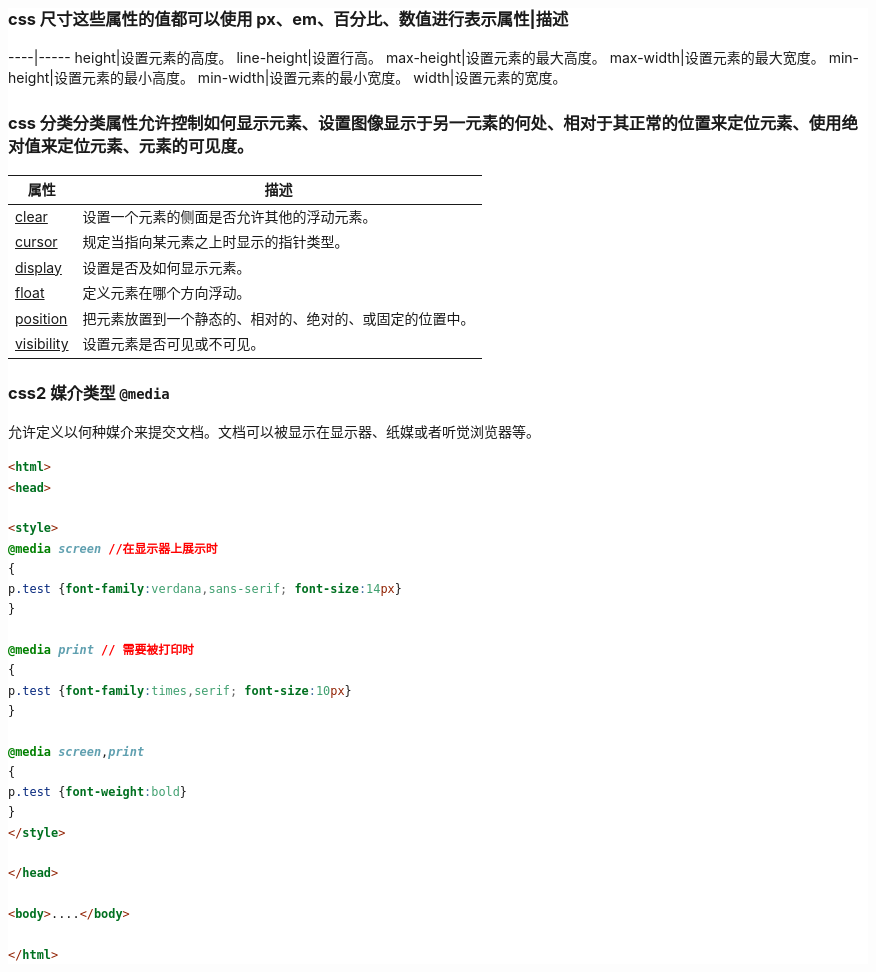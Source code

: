 
### css 尺寸这些属性的值都可以使用 px、em、百分比、数值进行表示属性|描述

----|-----
height|设置元素的高度。
line-height|设置行高。
max-height|设置元素的最大高度。
max-width|设置元素的最大宽度。
min-height|设置元素的最小高度。
min-width|设置元素的最小宽度。
width|设置元素的宽度。

### css 分类分类属性允许控制如何显示元素、设置图像显示于另一元素的何处、相对于其正常的位置来定位元素、使用绝对值来定位元素、元素的可见度。

| 属性                                                                    | 描述                                                     |
| ----------------------------------------------------------------------- | -------------------------------------------------------- |
| [clear](http://www.w3school.com.cn/cssref/pr_class_clear.asp)           | 设置一个元素的侧面是否允许其他的浮动元素。               |
| [cursor](http://www.w3school.com.cn/cssref/pr_class_cursor.asp)         | 规定当指向某元素之上时显示的指针类型。                   |
| [display](http://www.w3school.com.cn/cssref/pr_class_display.asp)       | 设置是否及如何显示元素。                                 |
| [float](http://www.w3school.com.cn/cssref/pr_class_float.asp)           | 定义元素在哪个方向浮动。                                 |
| [position](http://www.w3school.com.cn/cssref/pr_class_position.asp)     | 把元素放置到一个静态的、相对的、绝对的、或固定的位置中。 |
| [visibility](http://www.w3school.com.cn/cssref/pr_class_visibility.asp) | 设置元素是否可见或不可见。                               |

### css2 媒介类型 `@media`

允许定义以何种媒介来提交文档。文档可以被显示在显示器、纸媒或者听觉浏览器等。

```html
<html>
<head>

<style>
@media screen //在显示器上展示时
{
p.test {font-family:verdana,sans-serif; font-size:14px}
}

@media print // 需要被打印时
{
p.test {font-family:times,serif; font-size:10px}
}

@media screen,print
{
p.test {font-weight:bold}
}
</style>

</head>

<body>....</body>

</html>
```
